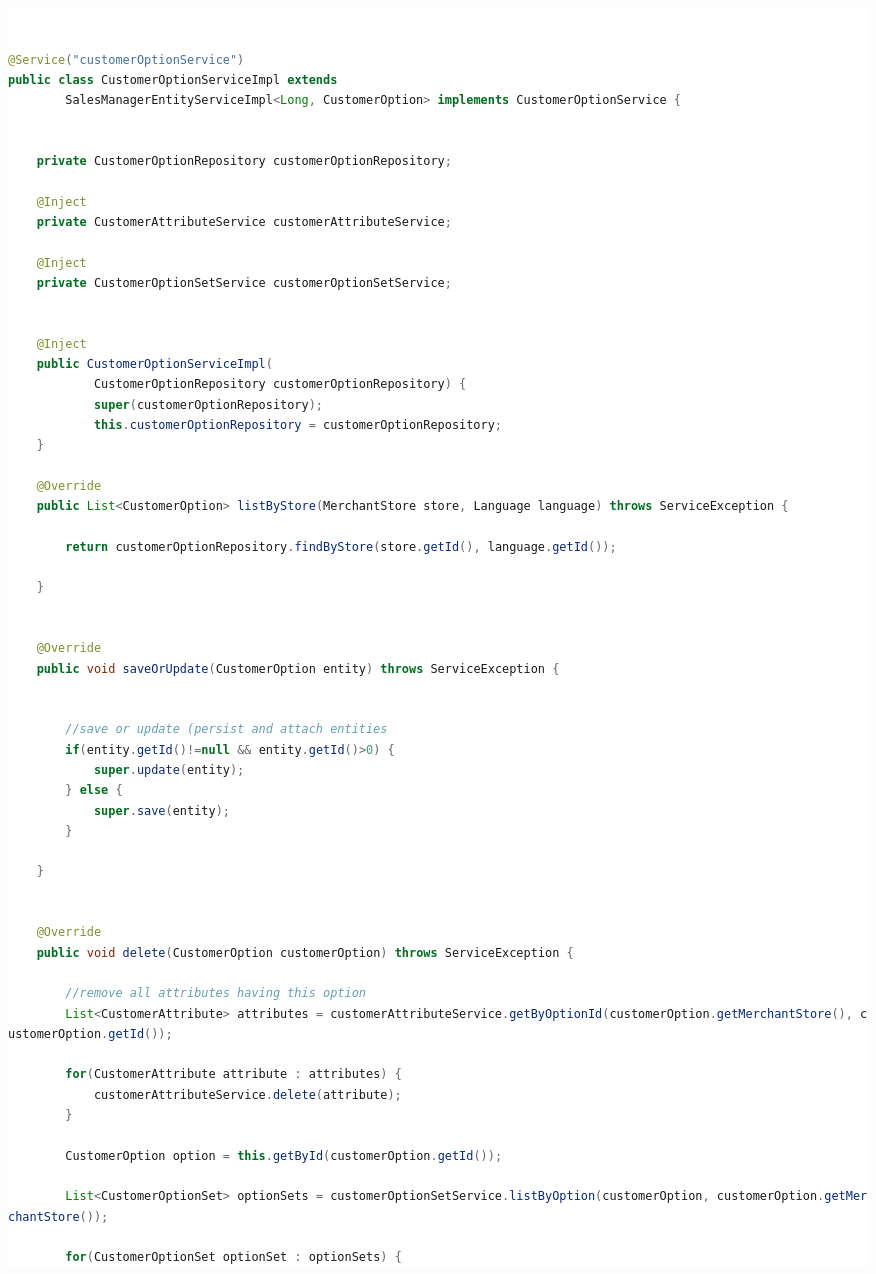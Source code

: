 ```java


@Service("customerOptionService")
public class CustomerOptionServiceImpl extends
		SalesManagerEntityServiceImpl<Long, CustomerOption> implements CustomerOptionService {

	
	private CustomerOptionRepository customerOptionRepository;
	
	@Inject
	private CustomerAttributeService customerAttributeService;
	
	@Inject
	private CustomerOptionSetService customerOptionSetService;
	

	@Inject
	public CustomerOptionServiceImpl(
			CustomerOptionRepository customerOptionRepository) {
			super(customerOptionRepository);
			this.customerOptionRepository = customerOptionRepository;
	}
	
	@Override
	public List<CustomerOption> listByStore(MerchantStore store, Language language) throws ServiceException {

		return customerOptionRepository.findByStore(store.getId(), language.getId());

	}
	

	@Override
	public void saveOrUpdate(CustomerOption entity) throws ServiceException {
		
		
		//save or update (persist and attach entities
		if(entity.getId()!=null && entity.getId()>0) {
			super.update(entity);
		} else {
			super.save(entity);
		}
		
	}


	@Override
	public void delete(CustomerOption customerOption) throws ServiceException {
		
		//remove all attributes having this option
		List<CustomerAttribute> attributes = customerAttributeService.getByOptionId(customerOption.getMerchantStore(), customerOption.getId());
		
		for(CustomerAttribute attribute : attributes) {
			customerAttributeService.delete(attribute);
		}
		
		CustomerOption option = this.getById(customerOption.getId());
		
		List<CustomerOptionSet> optionSets = customerOptionSetService.listByOption(customerOption, customerOption.getMerchantStore());
		
		for(CustomerOptionSet optionSet : optionSets) {
```